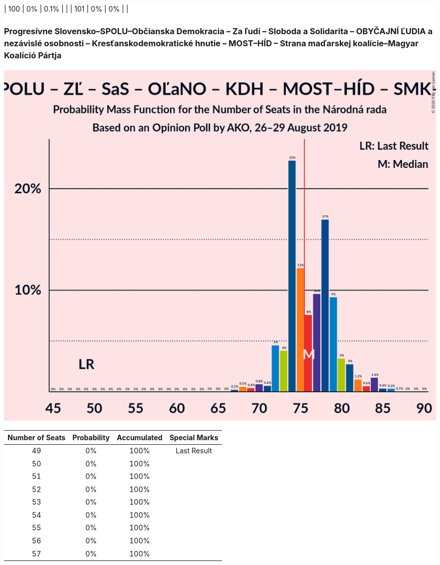 | 100 | 0% | 0.1% |  |
| 101 | 0% | 0% |  |

### Progresívne Slovensko–SPOLU–Občianska Demokracia – Za ľudí – Sloboda a Solidarita – OBYČAJNÍ ĽUDIA a nezávislé osobnosti – Kresťanskodemokratické hnutie – MOST–HÍD – Strana maďarskej koalície–Magyar Koalíció Pártja

![Graph with seats probability mass function not yet produced](2019-08-29-AKO-coalitions-seats-pmf-ps–spolu–zľ–sas–oľano–kdh–most–híd–smk–mkp.png "Seats Probability Mass Function")

| Number of Seats | Probability | Accumulated | Special Marks |
|:---------------:|:-----------:|:-----------:|:-------------:|
| 49 | 0% | 100% | Last Result |
| 50 | 0% | 100% |  |
| 51 | 0% | 100% |  |
| 52 | 0% | 100% |  |
| 53 | 0% | 100% |  |
| 54 | 0% | 100% |  |
| 55 | 0% | 100% |  |
| 56 | 0% | 100% |  |
| 57 | 0% | 100% |  |